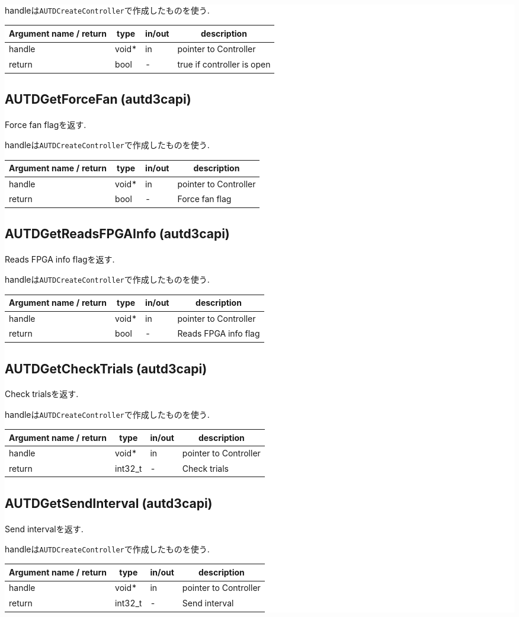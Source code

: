 handleは`AUTDCreateController`で作成したものを使う.

| Argument name / return | type  | in/out | description                |
| ---------------------- | ----- | ------ | -------------------------- |
| handle                 | void* | in     | pointer to Controller      |
| return                 | bool  | -      | true if controller is open |

## AUTDGetForceFan (autd3capi)

Force fan flagを返す.

handleは`AUTDCreateController`で作成したものを使う.

| Argument name / return | type  | in/out | description           |
| ---------------------- | ----- | ------ | --------------------- |
| handle                 | void* | in     | pointer to Controller |
| return                 | bool  | -      | Force fan flag        |

## AUTDGetReadsFPGAInfo (autd3capi)

Reads FPGA info flagを返す.

handleは`AUTDCreateController`で作成したものを使う.

| Argument name / return | type  | in/out | description           |
| ---------------------- | ----- | ------ | --------------------- |
| handle                 | void* | in     | pointer to Controller |
| return                 | bool  | -      | Reads FPGA info flag  |

## AUTDGetCheckTrials (autd3capi)

Check trialsを返す.

handleは`AUTDCreateController`で作成したものを使う.

| Argument name / return | type    | in/out | description           |
| ---------------------- | ------- | ------ | --------------------- |
| handle                 | void*   | in     | pointer to Controller |
| return                 | int32_t | -      | Check trials          |

## AUTDGetSendInterval (autd3capi)

Send intervalを返す.

handleは`AUTDCreateController`で作成したものを使う.

| Argument name / return | type    | in/out | description           |
| ---------------------- | ------- | ------ | --------------------- |
| handle                 | void*   | in     | pointer to Controller |
| return                 | int32_t | -      | Send interval         |
